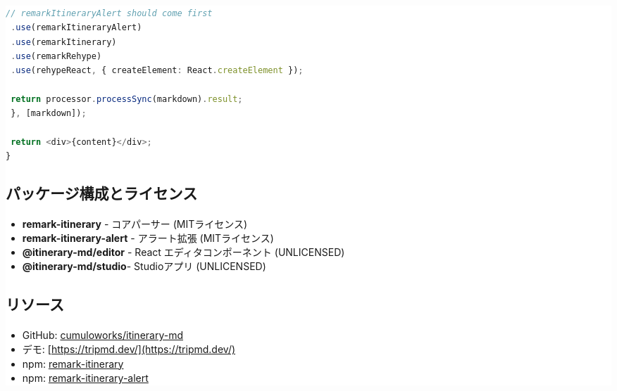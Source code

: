 ```typescript
// remarkItineraryAlert should come first
 .use(remarkItineraryAlert)
 .use(remarkItinerary)
 .use(remarkRehype)
 .use(rehypeReact, { createElement: React.createElement });
 
 return processor.processSync(markdown).result;
 }, [markdown]);
 
 return <div>{content}</div>;
}
```

## パッケージ構成とライセンス

- **remark-itinerary** - コアパーサー (MITライセンス)
- **remark-itinerary-alert** - アラート拡張 (MITライセンス)
- **@itinerary-md/editor** - React エディタコンポーネント (UNLICENSED)
- **@itinerary-md/studio**- Studioアプリ (UNLICENSED)

## リソース

- GitHub: [cumuloworks/itinerary-md](https://github.com/cumuloworks/itinerary-md)
- デモ: [https://tripmd.dev/](https://tripmd.dev/)
- npm: [remark-itinerary](https://www.npmjs.com/package/remark-itinerary)
- npm: [remark-itinerary-alert](https://www.npmjs.com/package/remark-itinerary-alert)
